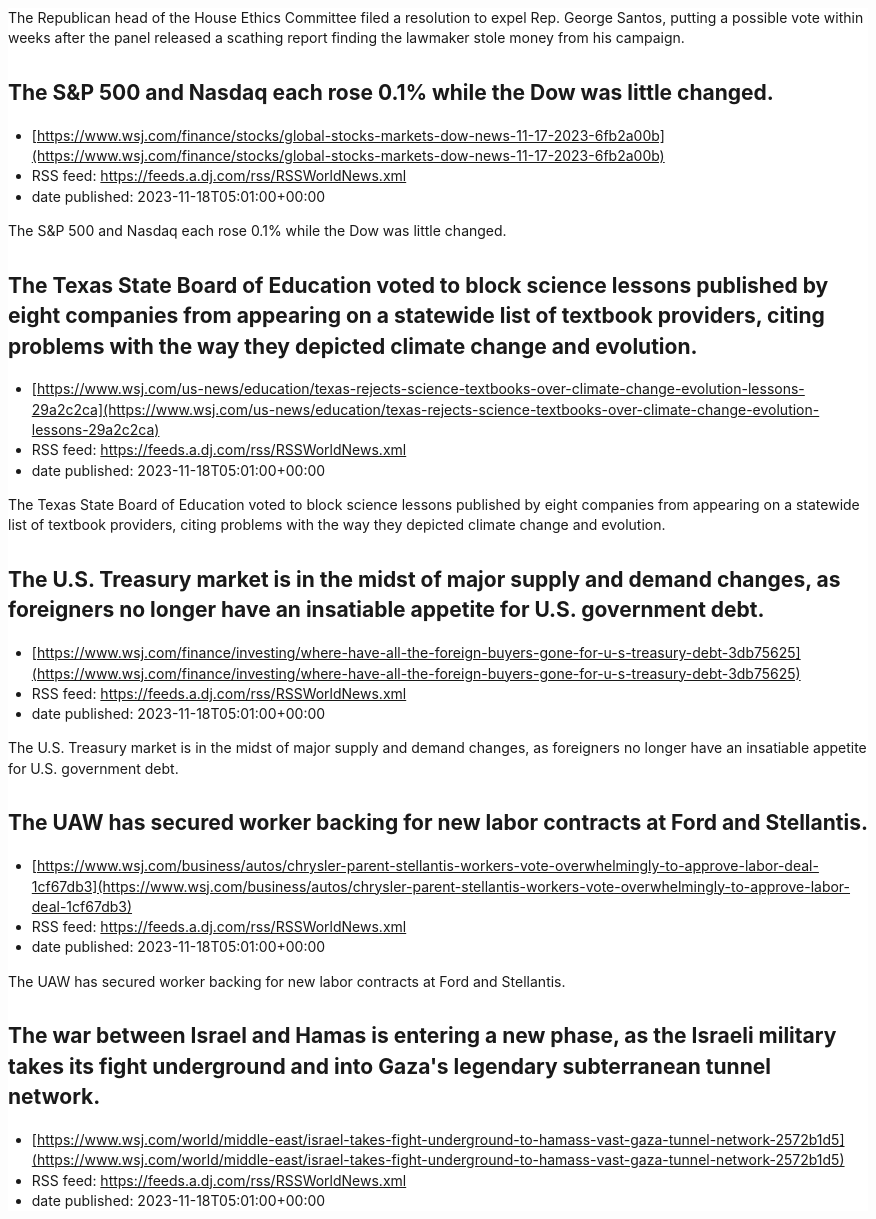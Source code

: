 The Republican head of the House Ethics Committee filed a resolution to expel Rep. George Santos, putting a possible vote within weeks after the panel released a scathing report finding the lawmaker stole money from his campaign.

## The S&P 500 and Nasdaq each rose 0.1% while the Dow was little changed.
 - [https://www.wsj.com/finance/stocks/global-stocks-markets-dow-news-11-17-2023-6fb2a00b](https://www.wsj.com/finance/stocks/global-stocks-markets-dow-news-11-17-2023-6fb2a00b)
 - RSS feed: https://feeds.a.dj.com/rss/RSSWorldNews.xml
 - date published: 2023-11-18T05:01:00+00:00

The S&amp;P 500 and Nasdaq each rose 0.1% while the Dow was little changed.

## The Texas State Board of Education voted to block science lessons published by eight companies from appearing on a statewide list of textbook providers, citing problems with the way they depicted climate change and evolution.
 - [https://www.wsj.com/us-news/education/texas-rejects-science-textbooks-over-climate-change-evolution-lessons-29a2c2ca](https://www.wsj.com/us-news/education/texas-rejects-science-textbooks-over-climate-change-evolution-lessons-29a2c2ca)
 - RSS feed: https://feeds.a.dj.com/rss/RSSWorldNews.xml
 - date published: 2023-11-18T05:01:00+00:00

The Texas State Board of Education voted to block science lessons published by eight companies from appearing on a statewide list of textbook providers, citing problems with the way they depicted climate change and evolution.

## The U.S. Treasury market is in the midst of major supply and demand changes, as foreigners no longer have an insatiable appetite for U.S. government debt.
 - [https://www.wsj.com/finance/investing/where-have-all-the-foreign-buyers-gone-for-u-s-treasury-debt-3db75625](https://www.wsj.com/finance/investing/where-have-all-the-foreign-buyers-gone-for-u-s-treasury-debt-3db75625)
 - RSS feed: https://feeds.a.dj.com/rss/RSSWorldNews.xml
 - date published: 2023-11-18T05:01:00+00:00

The U.S. Treasury market is in the midst of major supply and demand changes, as foreigners no longer have an insatiable appetite for U.S. government debt.

## The UAW has secured worker backing for new labor contracts at Ford and Stellantis.
 - [https://www.wsj.com/business/autos/chrysler-parent-stellantis-workers-vote-overwhelmingly-to-approve-labor-deal-1cf67db3](https://www.wsj.com/business/autos/chrysler-parent-stellantis-workers-vote-overwhelmingly-to-approve-labor-deal-1cf67db3)
 - RSS feed: https://feeds.a.dj.com/rss/RSSWorldNews.xml
 - date published: 2023-11-18T05:01:00+00:00

The UAW has secured worker backing for new labor contracts at Ford and Stellantis.

## The war between Israel and Hamas is entering a new phase, as the Israeli military takes its fight underground and into Gaza's legendary subterranean tunnel network.
 - [https://www.wsj.com/world/middle-east/israel-takes-fight-underground-to-hamass-vast-gaza-tunnel-network-2572b1d5](https://www.wsj.com/world/middle-east/israel-takes-fight-underground-to-hamass-vast-gaza-tunnel-network-2572b1d5)
 - RSS feed: https://feeds.a.dj.com/rss/RSSWorldNews.xml
 - date published: 2023-11-18T05:01:00+00:00
